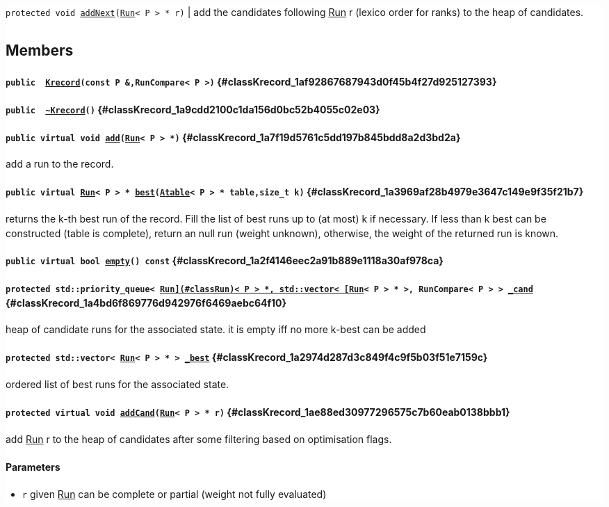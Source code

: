 `protected void `[`addNext`](#classKrecord_1a1cee958825882ef5c782382770688bbe)`(`[`Run`](#classRun)`< P > * r)` | add the candidates following [Run](#classRun) r (lexico order for ranks) to the heap of candidates.

## Members

#### `public  `[`Krecord`](#classKrecord_1af92867687943d0f45b4f27d925127393)`(const P &,RunCompare< P >)` {#classKrecord_1af92867687943d0f45b4f27d925127393}

#### `public  `[`~Krecord`](#classKrecord_1a9cdd2100c1da156d0bc52b4055c02e03)`()` {#classKrecord_1a9cdd2100c1da156d0bc52b4055c02e03}

#### `public virtual void `[`add`](#classKrecord_1a7f19d5761c5dd197b845bdd8a2d3bd2a)`(`[`Run`](#classRun)`< P > *)` {#classKrecord_1a7f19d5761c5dd197b845bdd8a2d3bd2a}

add a run to the record.

#### `public virtual `[`Run`](#classRun)`< P > * `[`best`](#classKrecord_1a3969af28b4979e3647c149e9f35f21b7)`(`[`Atable`](#classAtable)`< P > * table,size_t k)` {#classKrecord_1a3969af28b4979e3647c149e9f35f21b7}

returns the k-th best run of the record. Fill the list of best runs up to (at most) k if necessary. If less than k best can be constructed (table is complete), return an null run (weight unknown), otherwise, the weight of the returned run is known.

#### `public virtual bool `[`empty`](#classKrecord_1a2f4146eec2a91b889e1118a30af978ca)`() const` {#classKrecord_1a2f4146eec2a91b889e1118a30af978ca}

#### `protected std::priority_queue< `[`Run](#classRun)< P > *, std::vector< [Run`](#classRun)`< P > * >, RunCompare< P > > `[`_cand`](#classKrecord_1a4bd6f869776d942976f6469aebc64f10) {#classKrecord_1a4bd6f869776d942976f6469aebc64f10}

heap of candidate runs for the associated state. it is empty iff no more k-best can be added

#### `protected std::vector< `[`Run`](#classRun)`< P > * > `[`_best`](#classKrecord_1a2974d287d3c849f4c9f5b03f51e7159c) {#classKrecord_1a2974d287d3c849f4c9f5b03f51e7159c}

ordered list of best runs for the associated state.

#### `protected virtual void `[`addCand`](#classKrecord_1ae88ed30977296575c7b60eab0138bbb1)`(`[`Run`](#classRun)`< P > * r)` {#classKrecord_1ae88ed30977296575c7b60eab0138bbb1}

add [Run](#classRun) r to the heap of candidates after some filtering based on optimisation flags.

#### Parameters
* `r` given [Run](#classRun) can be complete or partial (weight not fully evaluated)
